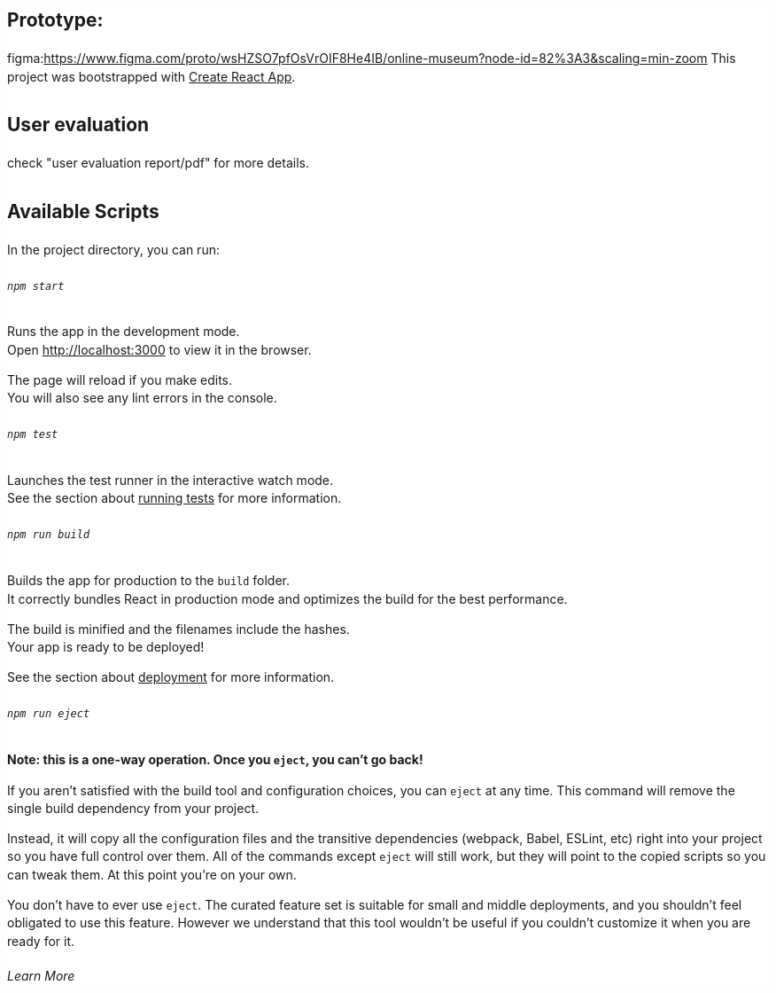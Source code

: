 ## Prototype:
 figma:https://www.figma.com/proto/wsHZSO7pfOsVrOIF8He4IB/online-museum?node-id=82%3A3&scaling=min-zoom
 This project was bootstrapped with [Create React App](https://github.com/facebook/create-react-app).

## User evaluation
 check "user evaluation report/pdf" for more details.

## Available Scripts

In the project directory, you can run:

###### `npm start`

Runs the app in the development mode.<br />
Open [http://localhost:3000](http://localhost:3000) to view it in the browser.

The page will reload if you make edits.<br />
You will also see any lint errors in the console.

###### `npm test`

Launches the test runner in the interactive watch mode.<br />
See the section about [running tests](https://facebook.github.io/create-react-app/docs/running-tests) for more information.

###### `npm run build`

Builds the app for production to the `build` folder.<br />
It correctly bundles React in production mode and optimizes the build for the best performance.

The build is minified and the filenames include the hashes.<br />
Your app is ready to be deployed!

See the section about [deployment](https://facebook.github.io/create-react-app/docs/deployment) for more information.

###### `npm run eject`

**Note: this is a one-way operation. Once you `eject`, you can’t go back!**

If you aren’t satisfied with the build tool and configuration choices, you can `eject` at any time. This command will remove the single build dependency from your project.

Instead, it will copy all the configuration files and the transitive dependencies (webpack, Babel, ESLint, etc) right into your project so you have full control over them. All of the commands except `eject` will still work, but they will point to the copied scripts so you can tweak them. At this point you’re on your own.

You don’t have to ever use `eject`. The curated feature set is suitable for small and middle deployments, and you shouldn’t feel obligated to use this feature. However we understand that this tool wouldn’t be useful if you couldn’t customize it when you are ready for it.

###### Learn More
